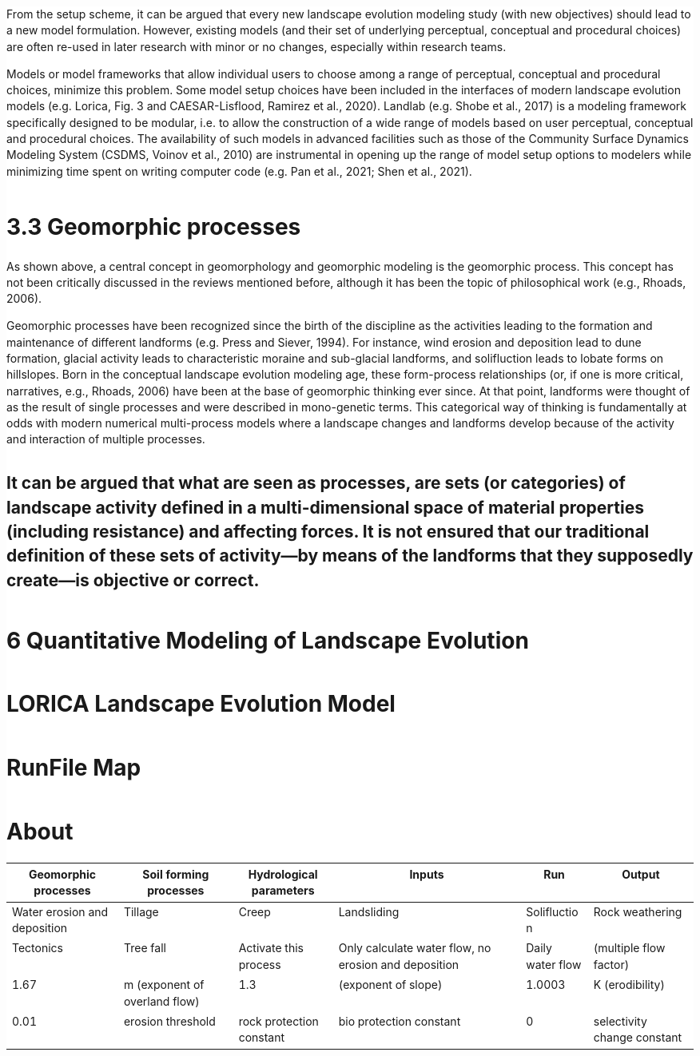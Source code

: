From the setup scheme, it can be argued that every new landscape evolution modeling study (with new objectives) should lead to a new model formulation. However, existing models (and their set of underlying perceptual, conceptual and procedural choices) are often re-used in later research with minor or no changes, especially within research teams.

Models or model frameworks that allow individual users to choose among a range of perceptual, conceptual and procedural choices, minimize this problem. Some model setup choices have been included in the interfaces of modern landscape evolution models (e.g. Lorica, Fig. 3 and CAESAR-Lisflood, Ramirez et al., 2020). Landlab (e.g. Shobe et al., 2017) is a modeling framework specifically designed to be modular, i.e. to allow the construction of a wide range of models based on user perceptual, conceptual and procedural choices. The availability of such models in advanced facilities such as those of the Community Surface Dynamics Modeling System (CSDMS, Voinov et al., 2010) are instrumental in opening up the range of model setup options to modelers while minimizing time spent on writing computer code (e.g. Pan et al., 2021; Shen et al., 2021).

# 3.3 Geomorphic processes

As shown above, a central concept in geomorphology and geomorphic modeling is the geomorphic process. This concept has not been critically discussed in the reviews mentioned before, although it has been the topic of philosophical work (e.g., Rhoads, 2006).

Geomorphic processes have been recognized since the birth of the discipline as the activities leading to the formation and maintenance of different landforms (e.g. Press and Siever, 1994). For instance, wind erosion and deposition lead to dune formation, glacial activity leads to characteristic moraine and sub-glacial landforms, and solifluction leads to lobate forms on hillslopes. Born in the conceptual landscape evolution modeling age, these form-process relationships (or, if one is more critical, narratives, e.g., Rhoads, 2006) have been at the base of geomorphic thinking ever since. At that point, landforms were thought of as the result of single processes and were described in mono-genetic terms. This categorical way of thinking is fundamentally at odds with modern numerical multi-process models where a landscape changes and landforms develop because of the activity and interaction of multiple processes.

It can be argued that what are seen as processes, are sets (or categories) of landscape activity defined in a multi-dimensional space of material properties (including resistance) and affecting forces. It is not ensured that our traditional definition of these sets of activity—by means of the landforms that they supposedly create—is objective or correct.
---
# 6 Quantitative Modeling of Landscape Evolution

# LORICA Landscape Evolution Model

# RunFile Map

# About

|Geomorphic processes|Soil forming processes|Hydrological parameters|Inputs|Run|Output|
|---|---|---|---|---|---|
|Water erosion and deposition|Tillage|Creep|Landsliding|Solifluction|Rock weathering|
|Tectonics|Tree fall|Activate this process|Only calculate water flow, no erosion and deposition|Daily water flow|(multiple flow factor)|
|1.67|m (exponent of overland flow)|1.3|(exponent of slope)|1.0003|K (erodibility)|
|0.01|erosion threshold|rock protection constant|bio protection constant|0|selectivity change constant|
